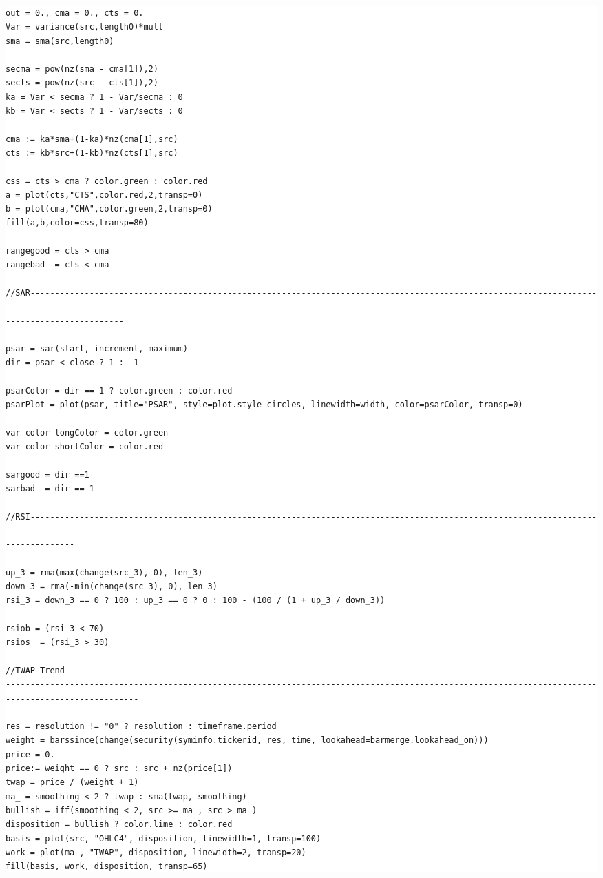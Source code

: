 ``` pinescript
out = 0., cma = 0., cts = 0.
Var = variance(src,length0)*mult
sma = sma(src,length0)

secma = pow(nz(sma - cma[1]),2) 
sects = pow(nz(src - cts[1]),2) 
ka = Var < secma ? 1 - Var/secma : 0
kb = Var < sects ? 1 - Var/sects : 0

cma := ka*sma+(1-ka)*nz(cma[1],src)
cts := kb*src+(1-kb)*nz(cts[1],src)

css = cts > cma ? color.green : color.red
a = plot(cts,"CTS",color.red,2,transp=0)
b = plot(cma,"CMA",color.green,2,transp=0)
fill(a,b,color=css,transp=80)

rangegood = cts > cma
rangebad  = cts < cma

//SAR-------------------------------------------------------------------------------------------------------------------------------------------------------------------------------------------------------------------------------------------------------------------

psar = sar(start, increment, maximum)
dir = psar < close ? 1 : -1

psarColor = dir == 1 ? color.green : color.red
psarPlot = plot(psar, title="PSAR", style=plot.style_circles, linewidth=width, color=psarColor, transp=0)

var color longColor = color.green
var color shortColor = color.red

sargood = dir ==1
sarbad  = dir ==-1

//RSI---------------------------------------------------------------------------------------------------------------------------------------------------------------------------------------------------------------------------------------------------------

up_3 = rma(max(change(src_3), 0), len_3)
down_3 = rma(-min(change(src_3), 0), len_3)
rsi_3 = down_3 == 0 ? 100 : up_3 == 0 ? 0 : 100 - (100 / (1 + up_3 / down_3))

rsiob = (rsi_3 < 70)
rsios  = (rsi_3 > 30) 

//TWAP Trend --------------------------------------------------------------------------------------------------------------------------------------------------------------------------------------------------------------------------------------------------------------

res = resolution != "0" ? resolution : timeframe.period
weight = barssince(change(security(syminfo.tickerid, res, time, lookahead=barmerge.lookahead_on)))
price = 0.
price:= weight == 0 ? src : src + nz(price[1])
twap = price / (weight + 1)
ma_ = smoothing < 2 ? twap : sma(twap, smoothing)
bullish = iff(smoothing < 2, src >= ma_, src > ma_)
disposition = bullish ? color.lime : color.red
basis = plot(src, "OHLC4", disposition, linewidth=1, transp=100)
work = plot(ma_, "TWAP", disposition, linewidth=2, transp=20)
fill(basis, work, disposition, transp=65)
```